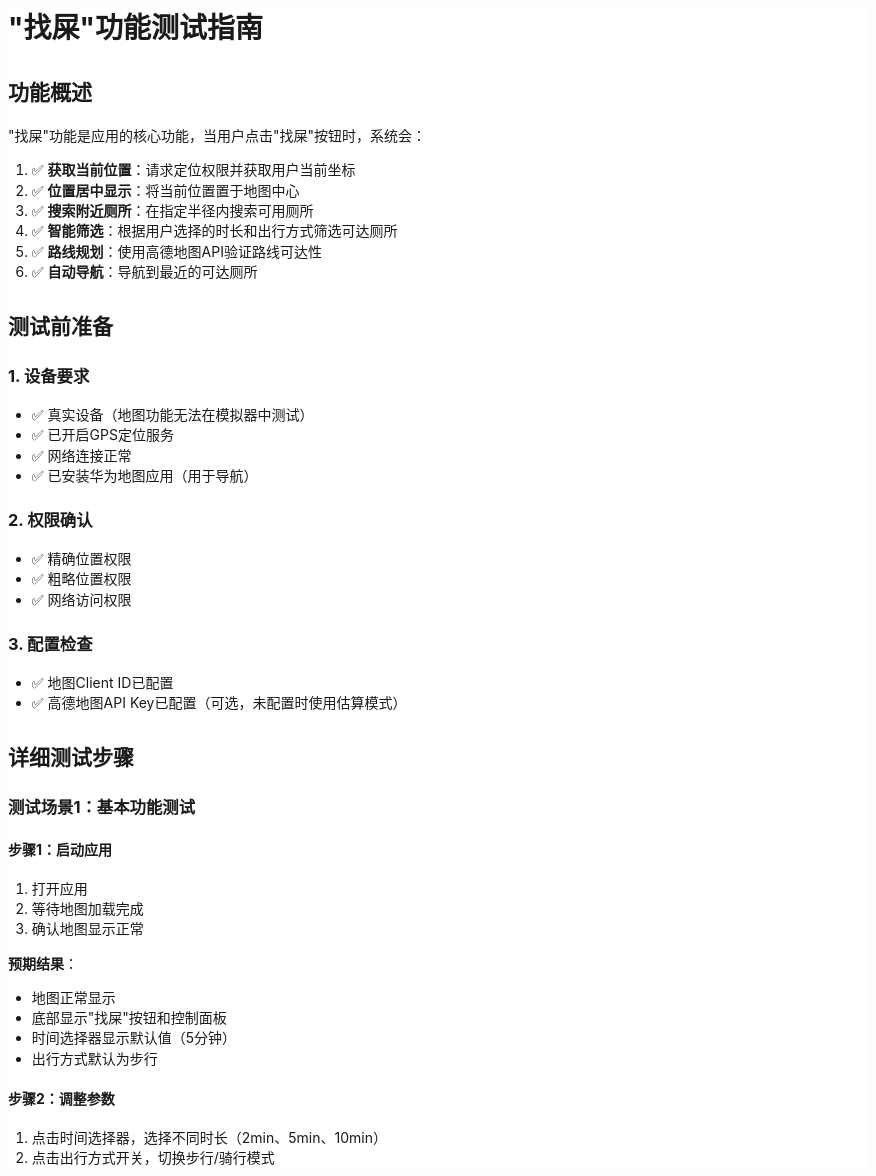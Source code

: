 # "找屎"功能测试指南

## 功能概述

"找屎"功能是应用的核心功能，当用户点击"找屎"按钮时，系统会：

1. ✅ **获取当前位置**：请求定位权限并获取用户当前坐标
2. ✅ **位置居中显示**：将当前位置置于地图中心
3. ✅ **搜索附近厕所**：在指定半径内搜索可用厕所
4. ✅ **智能筛选**：根据用户选择的时长和出行方式筛选可达厕所
5. ✅ **路线规划**：使用高德地图API验证路线可达性
6. ✅ **自动导航**：导航到最近的可达厕所

## 测试前准备

### 1. 设备要求
- ✅ 真实设备（地图功能无法在模拟器中测试）
- ✅ 已开启GPS定位服务
- ✅ 网络连接正常
- ✅ 已安装华为地图应用（用于导航）

### 2. 权限确认
- ✅ 精确位置权限
- ✅ 粗略位置权限
- ✅ 网络访问权限

### 3. 配置检查
- ✅ 地图Client ID已配置
- ✅ 高德地图API Key已配置（可选，未配置时使用估算模式）

## 详细测试步骤

### 测试场景1：基本功能测试

#### 步骤1：启动应用
1. 打开应用
2. 等待地图加载完成
3. 确认地图显示正常

**预期结果**：
- 地图正常显示
- 底部显示"找屎"按钮和控制面板
- 时间选择器显示默认值（5分钟）
- 出行方式默认为步行

#### 步骤2：调整参数
1. 点击时间选择器，选择不同时长（2min、5min、10min）
2. 点击出行方式开关，切换步行/骑行模式
